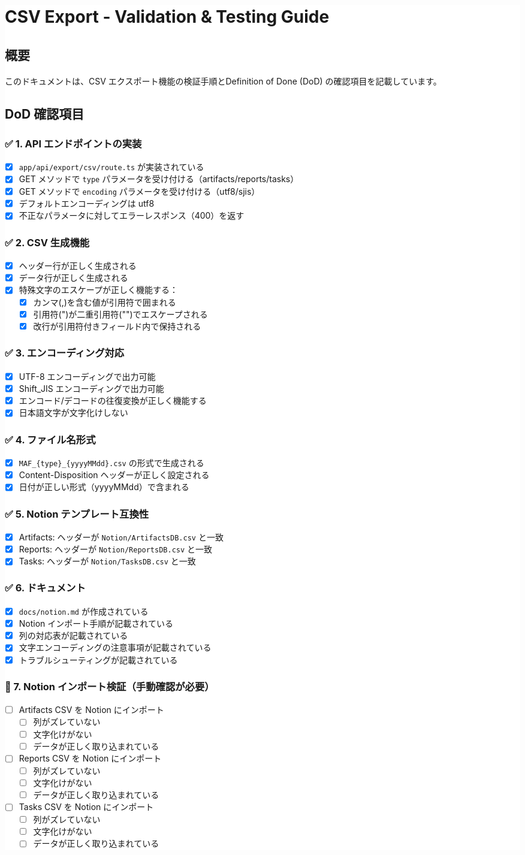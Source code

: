 # CSV Export - Validation & Testing Guide

## 概要
このドキュメントは、CSV エクスポート機能の検証手順とDefinition of Done (DoD) の確認項目を記載しています。

## DoD 確認項目

### ✅ 1. API エンドポイントの実装
- [x] `app/api/export/csv/route.ts` が実装されている
- [x] GET メソッドで `type` パラメータを受け付ける（artifacts/reports/tasks）
- [x] GET メソッドで `encoding` パラメータを受け付ける（utf8/sjis）
- [x] デフォルトエンコーディングは utf8
- [x] 不正なパラメータに対してエラーレスポンス（400）を返す

### ✅ 2. CSV 生成機能
- [x] ヘッダー行が正しく生成される
- [x] データ行が正しく生成される
- [x] 特殊文字のエスケープが正しく機能する：
  - [x] カンマ(,)を含む値が引用符で囲まれる
  - [x] 引用符(")が二重引用符("")でエスケープされる
  - [x] 改行が引用符付きフィールド内で保持される

### ✅ 3. エンコーディング対応
- [x] UTF-8 エンコーディングで出力可能
- [x] Shift_JIS エンコーディングで出力可能
- [x] エンコード/デコードの往復変換が正しく機能する
- [x] 日本語文字が文字化けしない

### ✅ 4. ファイル名形式
- [x] `MAF_{type}_{yyyyMMdd}.csv` の形式で生成される
- [x] Content-Disposition ヘッダーが正しく設定される
- [x] 日付が正しい形式（yyyyMMdd）で含まれる

### ✅ 5. Notion テンプレート互換性
- [x] Artifacts: ヘッダーが `Notion/ArtifactsDB.csv` と一致
- [x] Reports: ヘッダーが `Notion/ReportsDB.csv` と一致
- [x] Tasks: ヘッダーが `Notion/TasksDB.csv` と一致

### ✅ 6. ドキュメント
- [x] `docs/notion.md` が作成されている
- [x] Notion インポート手順が記載されている
- [x] 列の対応表が記載されている
- [x] 文字エンコーディングの注意事項が記載されている
- [x] トラブルシューティングが記載されている

### 🔄 7. Notion インポート検証（手動確認が必要）
- [ ] Artifacts CSV を Notion にインポート
  - [ ] 列がズレていない
  - [ ] 文字化けがない
  - [ ] データが正しく取り込まれている
- [ ] Reports CSV を Notion にインポート
  - [ ] 列がズレていない
  - [ ] 文字化けがない
  - [ ] データが正しく取り込まれている
- [ ] Tasks CSV を Notion にインポート
  - [ ] 列がズレていない
  - [ ] 文字化けがない
  - [ ] データが正しく取り込まれている
